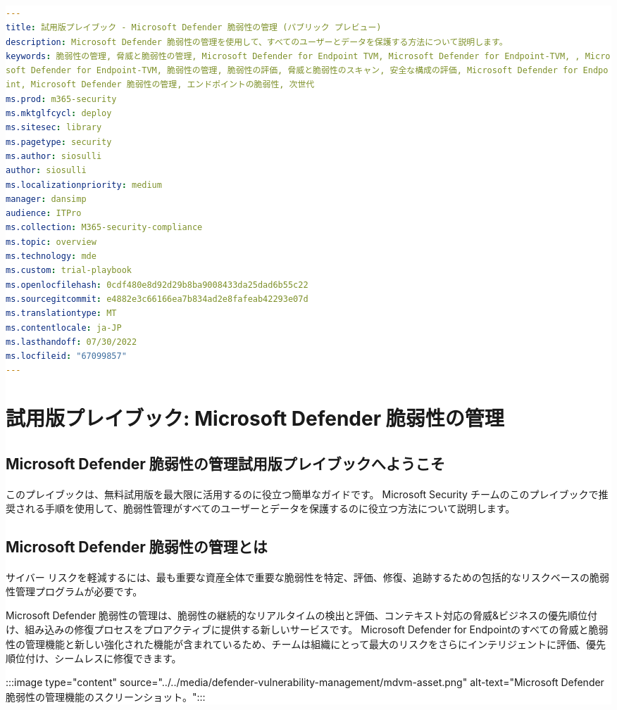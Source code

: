 ```yaml
---
title: 試用版プレイブック - Microsoft Defender 脆弱性の管理 (パブリック プレビュー)
description: Microsoft Defender 脆弱性の管理を使用して、すべてのユーザーとデータを保護する方法について説明します。
keywords: 脆弱性の管理, 脅威と脆弱性の管理, Microsoft Defender for Endpoint TVM, Microsoft Defender for Endpoint-TVM, , Microsoft Defender for Endpoint-TVM, 脆弱性の管理, 脆弱性の評価, 脅威と脆弱性のスキャン, 安全な構成の評価, Microsoft Defender for Endpoint, Microsoft Defender 脆弱性の管理, エンドポイントの脆弱性, 次世代
ms.prod: m365-security
ms.mktglfcycl: deploy
ms.sitesec: library
ms.pagetype: security
ms.author: siosulli
author: siosulli
ms.localizationpriority: medium
manager: dansimp
audience: ITPro
ms.collection: M365-security-compliance
ms.topic: overview
ms.technology: mde
ms.custom: trial-playbook
ms.openlocfilehash: 0cdf480e8d92d29b8ba9008433da25dad6b55c22
ms.sourcegitcommit: e4882e3c66166ea7b834ad2e8fafeab42293e07d
ms.translationtype: MT
ms.contentlocale: ja-JP
ms.lasthandoff: 07/30/2022
ms.locfileid: "67099857"
---
```

# <a name="trial-playbook-microsoft-defender-vulnerability-management"></a>試用版プレイブック: Microsoft Defender 脆弱性の管理

## <a name="welcome-to-the-microsoft-defender-vulnerability-management-trial-playbook"></a>Microsoft Defender 脆弱性の管理試用版プレイブックへようこそ

このプレイブックは、無料試用版を最大限に活用するのに役立つ簡単なガイドです。 Microsoft Security チームのこのプレイブックで推奨される手順を使用して、脆弱性管理がすべてのユーザーとデータを保護するのに役立つ方法について説明します。

## <a name="what-is-microsoft-defender-vulnerability-management"></a>Microsoft Defender 脆弱性の管理とは

サイバー リスクを軽減するには、最も重要な資産全体で重要な脆弱性を特定、評価、修復、追跡するための包括的なリスクベースの脆弱性管理プログラムが必要です。

Microsoft Defender 脆弱性の管理は、脆弱性の継続的なリアルタイムの検出と評価、コンテキスト対応の脅威&ビジネスの優先順位付け、組み込みの修復プロセスをプロアクティブに提供する新しいサービスです。 Microsoft Defender for Endpointのすべての脅威と脆弱性の管理機能と新しい強化された機能が含まれているため、チームは組織にとって最大のリスクをさらにインテリジェントに評価、優先順位付け、シームレスに修復できます。

:::image type="content" source="../../media/defender-vulnerability-management/mdvm-asset.png" alt-text="Microsoft Defender 脆弱性の管理機能のスクリーンショット。":::
